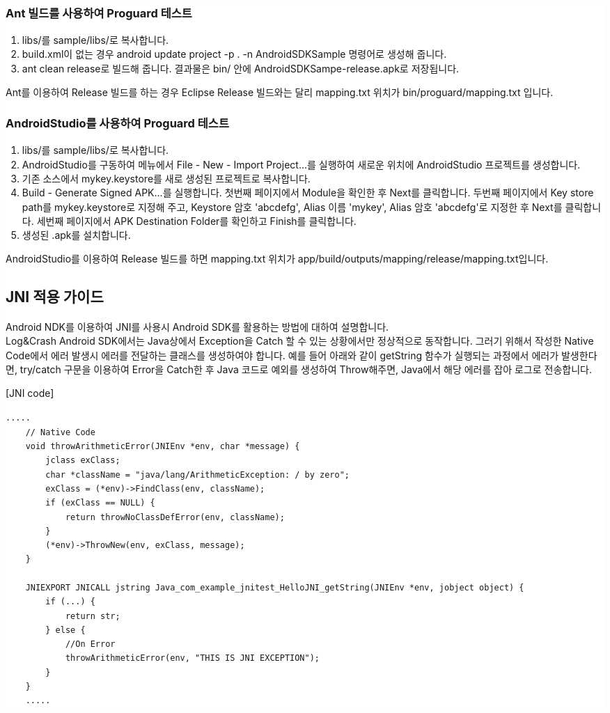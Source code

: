 ### Ant 빌드를 사용하여 Proguard 테스트

1. libs/를 sample/libs/로 복사합니다.
2. build.xml이 없는 경우 android update project -p . -n AndroidSDKSample 명령어로 생성해 줍니다.
3. ant clean release로 빌드해 줍니다. 결과물은 bin/ 안에 AndroidSDKSampe-release.apk로 저장됩니다.

Ant를 이용하여 Release 빌드를 하는 경우 Eclipse Release 빌드와는 달리 mapping.txt 위치가 bin/proguard/mapping.txt 입니다.

### AndroidStudio를 사용하여 Proguard 테스트

1. libs/를 sample/libs/로 복사합니다.
2. AndroidStudio를 구동하여 메뉴에서 File - New - Import Project...를 실행하여 새로운 위치에 AndroidStudio 프로젝트를 생성합니다.
3. 기존 소스에서 mykey.keystore를 새로 생성된 프로젝트로 복사합니다.
4. Build - Generate Signed APK...를 실행합니다. 첫번째 페이지에서 Module을 확인한 후 Next를 클릭합니다. 두번째 페이지에서 Key store path를 mykey.keystore로 지정해 주고, Keystore 암호 'abcdefg', Alias 이름 'mykey', Alias 암호 'abcdefg'로 지정한 후 Next를 클릭합니다. 세번째 페이지에서 APK Destination Folder를 확인하고 Finish를 클릭합니다.
5. 생성된 .apk를 설치합니다.

AndroidStudio를 이용하여 Release 빌드를 하면 mapping.txt 위치가 app/build/outputs/mapping/release/mapping.txt입니다.

## JNI 적용 가이드

Android NDK를 이용하여 JNI를 사용시 Android SDK를 활용하는 방법에 대하여 설명합니다.  
Log&Crash Android SDK에서는 Java상에서 Exception을 Catch 할 수 있는 상황에서만 정상적으로 동작합니다. 그러기 위해서 작성한 Native Code에서 에러 발생시 에러를 전달하는 클래스를 생성하여야 합니다. 예를 들어 아래와 같이 getString 함수가 실행되는 과정에서 에러가 발생한다면, try/catch 구문을 이용하여 Error을 Catch한 후 Java 코드로 예외를 생성하여 Throw해주면, Java에서 해당 에러를 잡아 로그로 전송합니다.  

[JNI code]

```
.....
    // Native Code
    void throwArithmeticError(JNIEnv *env, char *message) {
        jclass exClass;
        char *className = "java/lang/ArithmeticException: / by zero";
        exClass = (*env)->FindClass(env, className);
        if (exClass == NULL) {
            return throwNoClassDefError(env, className);
        }
        (*env)->ThrowNew(env, exClass, message);
    }

    JNIEXPORT JNICALL jstring Java_com_example_jnitest_HelloJNI_getString(JNIEnv *env, jobject object) {
        if (...) {
            return str;
        } else {
            //On Error
            throwArithmeticError(env, "THIS IS JNI EXCEPTION");
        }
    }
    .....
```
